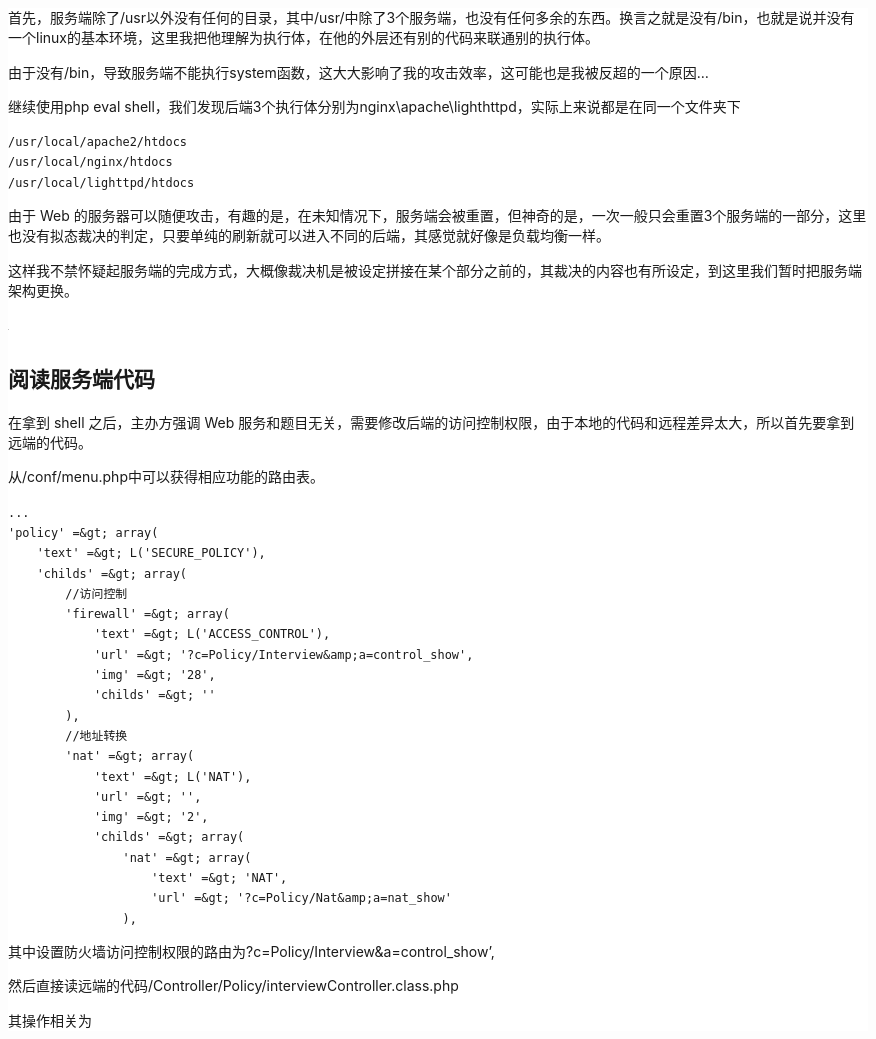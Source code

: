首先，服务端除了/usr以外没有任何的目录，其中/usr/中除了3个服务端，也没有任何多余的东西。换言之就是没有/bin，也就是说并没有一个linux的基本环境，这里我把他理解为执行体，在他的外层还有别的代码来联通别的执行体。

由于没有/bin，导致服务端不能执行system函数，这大大影响了我的攻击效率，这可能也是我被反超的一个原因…

继续使用php eval shell，我们发现后端3个执行体分别为nginx\apache\lighthttpd，实际上来说都是在同一个文件夹下

```
/usr/local/apache2/htdocs
/usr/local/nginx/htdocs
/usr/local/lighttpd/htdocs
```

由于 Web 的服务器可以随便攻击，有趣的是，在未知情况下，服务端会被重置，但神奇的是，一次一般只会重置3个服务端的一部分，这里也没有拟态裁决的判定，只要单纯的刷新就可以进入不同的后端，其感觉就好像是负载均衡一样。

这样我不禁怀疑起服务端的完成方式，大概像裁决机是被设定拼接在某个部分之前的，其裁决的内容也有所设定，到这里我们暂时把服务端架构更换。

[![](data:image/png;base64,iVBORw0KGgoAAAANSUhEUgAAAAEAAAABCAYAAAAfFcSJAAAAAXNSR0IArs4c6QAAAARnQU1BAACxjwv8YQUAAAAJcEhZcwAADsQAAA7EAZUrDhsAAAANSURBVBhXYzh8+PB/AAffA0nNPuCLAAAAAElFTkSuQmCC)](https://static.zybuluo.com/LoRexxar/086wtfcoxjv3qiu42cmayvzv/image.png)

## 阅读服务端代码

在拿到 shell 之后，主办方强调 Web 服务和题目无关，需要修改后端的访问控制权限，由于本地的代码和远程差异太大，所以首先要拿到远端的代码。

从/conf/menu.php中可以获得相应功能的路由表。

```
...
'policy' =&gt; array(
    'text' =&gt; L('SECURE_POLICY'),
    'childs' =&gt; array(
        //访问控制
        'firewall' =&gt; array(
            'text' =&gt; L('ACCESS_CONTROL'),
            'url' =&gt; '?c=Policy/Interview&amp;a=control_show',
            'img' =&gt; '28',
            'childs' =&gt; ''
        ),
        //地址转换
        'nat' =&gt; array(
            'text' =&gt; L('NAT'),
            'url' =&gt; '',
            'img' =&gt; '2',
            'childs' =&gt; array(
                'nat' =&gt; array(
                    'text' =&gt; 'NAT',
                    'url' =&gt; '?c=Policy/Nat&amp;a=nat_show'
                ),
```

其中设置防火墙访问控制权限的路由为?c=Policy/Interview&amp;a=control_show’,

然后直接读远端的代码/Controller/Policy/interviewController.class.php

其操作相关为
